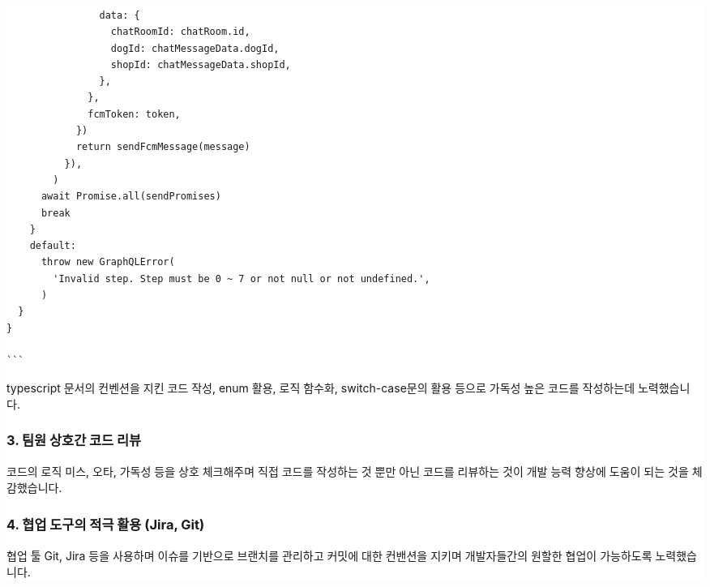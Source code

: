                     data: {
                      chatRoomId: chatRoom.id,
                      dogId: chatMessageData.dogId,
                      shopId: chatMessageData.shopId,
                    },
                  },
                  fcmToken: token,
                })
                return sendFcmMessage(message)
              }),
            )
          await Promise.all(sendPromises)
          break
        }
        default:
          throw new GraphQLError(
            'Invalid step. Step must be 0 ~ 7 or not null or not undefined.',
          )
      }
    }
    
    ```
    

typescript 문서의 컨벤션을 지킨 코드 작성, enum 활용, 로직 함수화, switch-case문의 활용 등으로 가독성 높은 코드를 작성하는데 노력했습니다.

### 3. 팀원 상호간 코드 리뷰

코드의 로직 미스, 오타, 가독성 등을 상호 체크해주며 직접 코드를 작성하는 것 뿐만 아닌 코드를 리뷰하는 것이 개발 능력 향상에 도움이 되는 것을 체감했습니다.

### 4. 협업 도구의 적극 활용 (Jira, Git)

협업 툴 Git, Jira 등을 사용하며 이슈를 기반으로 브랜치를 관리하고 커밋에 대한 컨밴션을 지키며 개발자들간의 원할한 협업이 가능하도록 노력했습니다.
